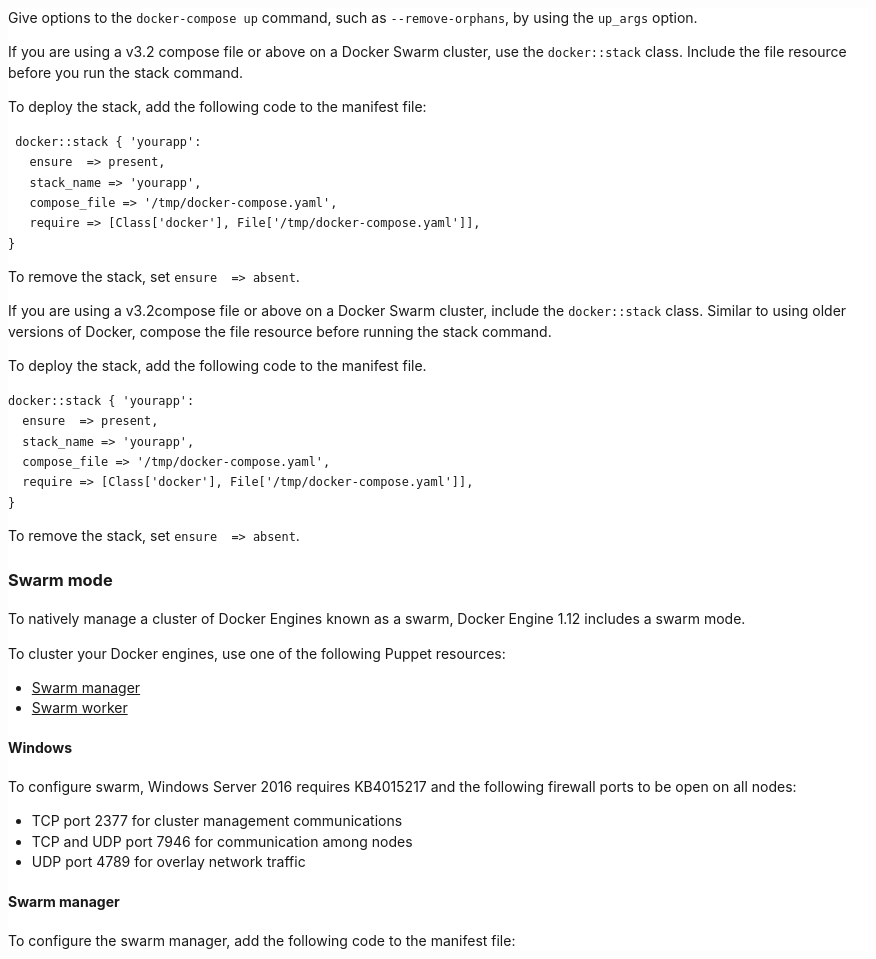 Give options to the ```docker-compose up``` command, such as ```--remove-orphans```, by using the ```up_args``` option.

If you are using a v3.2 compose file or above on a Docker Swarm cluster, use the `docker::stack` class. Include the file resource before you run the stack command.

To deploy the stack, add the following code to the manifest file:

```puppet
 docker::stack { 'yourapp':
   ensure  => present,
   stack_name => 'yourapp',
   compose_file => '/tmp/docker-compose.yaml',
   require => [Class['docker'], File['/tmp/docker-compose.yaml']],
}
```

To remove the stack, set `ensure  => absent`.

If you are using a v3.2compose file or above on a Docker Swarm cluster, include the `docker::stack` class. Similar to using older versions of Docker, compose the file resource before running the stack command. 

To deploy the stack, add the following code to the manifest file.

```puppet
docker::stack { 'yourapp':
  ensure  => present,
  stack_name => 'yourapp',
  compose_file => '/tmp/docker-compose.yaml',
  require => [Class['docker'], File['/tmp/docker-compose.yaml']],
}
```
To remove the stack, set `ensure  => absent`.

### Swarm mode

To natively manage a cluster of Docker Engines known as a swarm, Docker Engine 1.12 includes a swarm mode.

To cluster your Docker engines, use one of the following Puppet resources:

* [Swarm manager](#Swarm-manager)
* [Swarm worker](#Swarm-worker)

#### Windows

To configure swarm, Windows Server 2016 requires KB4015217 and the following firewall ports to be open on all nodes:

* TCP port 2377 for cluster management communications
* TCP and UDP port 7946 for communication among nodes
* UDP port 4789 for overlay network traffic

#### Swarm manager

To configure the swarm manager, add the following code to the manifest file:
